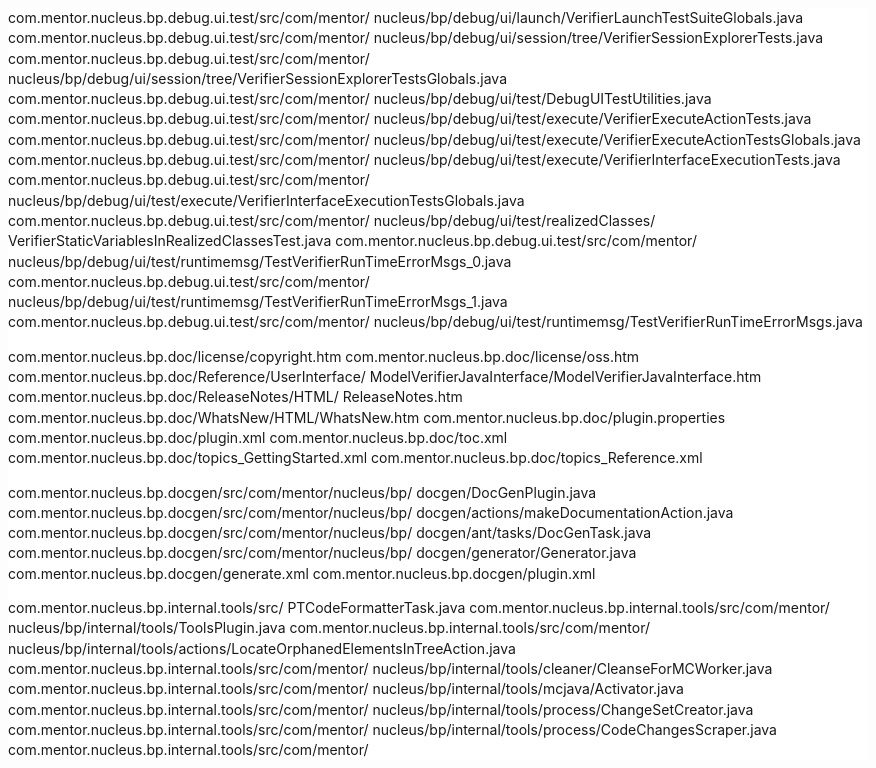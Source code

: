 com.mentor.nucleus.bp.debug.ui.test/src/com/mentor/
    nucleus/bp/debug/ui/launch/VerifierLaunchTestSuiteGlobals.java
com.mentor.nucleus.bp.debug.ui.test/src/com/mentor/
    nucleus/bp/debug/ui/session/tree/VerifierSessionExplorerTests.java
com.mentor.nucleus.bp.debug.ui.test/src/com/mentor/
    nucleus/bp/debug/ui/session/tree/VerifierSessionExplorerTestsGlobals.java
com.mentor.nucleus.bp.debug.ui.test/src/com/mentor/
    nucleus/bp/debug/ui/test/DebugUITestUtilities.java
com.mentor.nucleus.bp.debug.ui.test/src/com/mentor/
    nucleus/bp/debug/ui/test/execute/VerifierExecuteActionTests.java
com.mentor.nucleus.bp.debug.ui.test/src/com/mentor/
    nucleus/bp/debug/ui/test/execute/VerifierExecuteActionTestsGlobals.java
com.mentor.nucleus.bp.debug.ui.test/src/com/mentor/
    nucleus/bp/debug/ui/test/execute/VerifierInterfaceExecutionTests.java
com.mentor.nucleus.bp.debug.ui.test/src/com/mentor/
    nucleus/bp/debug/ui/test/execute/VerifierInterfaceExecutionTestsGlobals.java
com.mentor.nucleus.bp.debug.ui.test/src/com/mentor/
    nucleus/bp/debug/ui/test/realizedClasses/
    VerifierStaticVariablesInRealizedClassesTest.java
com.mentor.nucleus.bp.debug.ui.test/src/com/mentor/
    nucleus/bp/debug/ui/test/runtimemsg/TestVerifierRunTimeErrorMsgs_0.java
com.mentor.nucleus.bp.debug.ui.test/src/com/mentor/
    nucleus/bp/debug/ui/test/runtimemsg/TestVerifierRunTimeErrorMsgs_1.java
com.mentor.nucleus.bp.debug.ui.test/src/com/mentor/
    nucleus/bp/debug/ui/test/runtimemsg/TestVerifierRunTimeErrorMsgs.java

com.mentor.nucleus.bp.doc/license/copyright.htm
com.mentor.nucleus.bp.doc/license/oss.htm
com.mentor.nucleus.bp.doc/Reference/UserInterface/
    ModelVerifierJavaInterface/ModelVerifierJavaInterface.htm
com.mentor.nucleus.bp.doc/ReleaseNotes/HTML/
    ReleaseNotes.htm
com.mentor.nucleus.bp.doc/WhatsNew/HTML/WhatsNew.htm
com.mentor.nucleus.bp.doc/plugin.properties
com.mentor.nucleus.bp.doc/plugin.xml
com.mentor.nucleus.bp.doc/toc.xml
com.mentor.nucleus.bp.doc/topics_GettingStarted.xml
com.mentor.nucleus.bp.doc/topics_Reference.xml

com.mentor.nucleus.bp.docgen/src/com/mentor/nucleus/bp/
    docgen/DocGenPlugin.java
com.mentor.nucleus.bp.docgen/src/com/mentor/nucleus/bp/
    docgen/actions/makeDocumentationAction.java
com.mentor.nucleus.bp.docgen/src/com/mentor/nucleus/bp/
    docgen/ant/tasks/DocGenTask.java
com.mentor.nucleus.bp.docgen/src/com/mentor/nucleus/bp/
    docgen/generator/Generator.java
com.mentor.nucleus.bp.docgen/generate.xml
com.mentor.nucleus.bp.docgen/plugin.xml

com.mentor.nucleus.bp.internal.tools/src/
    PTCodeFormatterTask.java
com.mentor.nucleus.bp.internal.tools/src/com/mentor/
    nucleus/bp/internal/tools/ToolsPlugin.java
com.mentor.nucleus.bp.internal.tools/src/com/mentor/
    nucleus/bp/internal/tools/actions/LocateOrphanedElementsInTreeAction.java
com.mentor.nucleus.bp.internal.tools/src/com/mentor/
    nucleus/bp/internal/tools/cleaner/CleanseForMCWorker.java
com.mentor.nucleus.bp.internal.tools/src/com/mentor/
    nucleus/bp/internal/tools/mcjava/Activator.java
com.mentor.nucleus.bp.internal.tools/src/com/mentor/
    nucleus/bp/internal/tools/process/ChangeSetCreator.java
com.mentor.nucleus.bp.internal.tools/src/com/mentor/
    nucleus/bp/internal/tools/process/CodeChangesScraper.java
com.mentor.nucleus.bp.internal.tools/src/com/mentor/